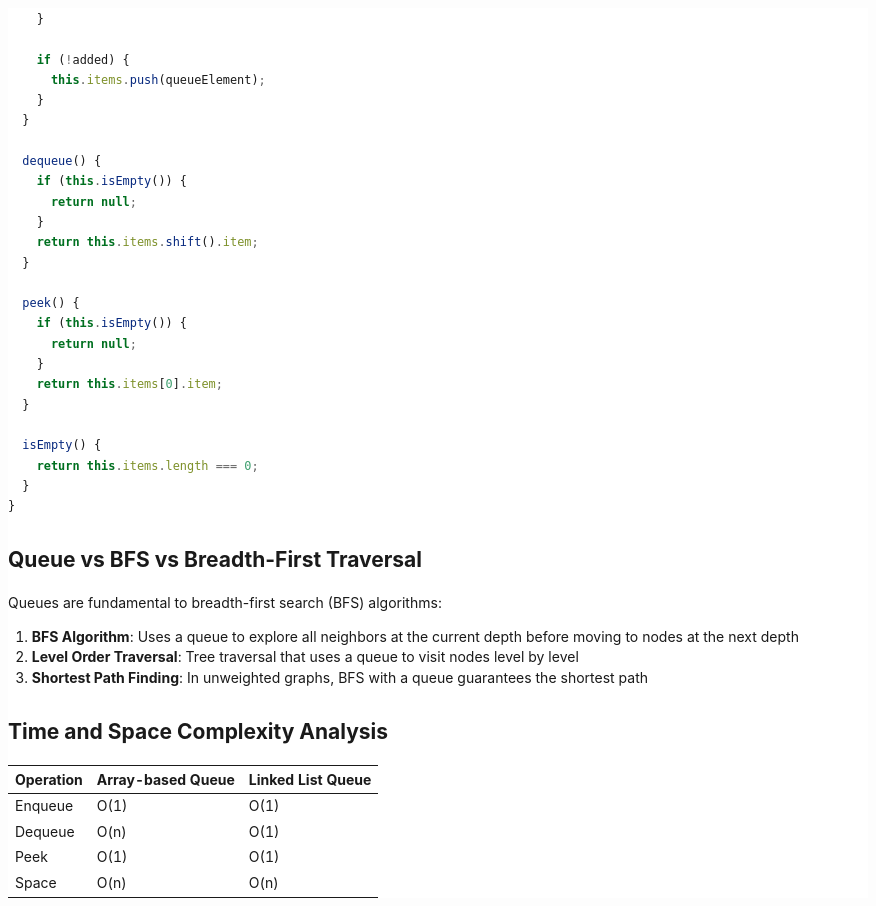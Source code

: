 ```javascript
    }
    
    if (!added) {
      this.items.push(queueElement);
    }
  }
  
  dequeue() {
    if (this.isEmpty()) {
      return null;
    }
    return this.items.shift().item;
  }
  
  peek() {
    if (this.isEmpty()) {
      return null;
    }
    return this.items[0].item;
  }
  
  isEmpty() {
    return this.items.length === 0;
  }
}
```

## Queue vs BFS vs Breadth-First Traversal

Queues are fundamental to breadth-first search (BFS) algorithms:

1. **BFS Algorithm**: Uses a queue to explore all neighbors at the current depth before moving to nodes at the next depth
2. **Level Order Traversal**: Tree traversal that uses a queue to visit nodes level by level
3. **Shortest Path Finding**: In unweighted graphs, BFS with a queue guarantees the shortest path

## Time and Space Complexity Analysis

| Operation | Array-based Queue | Linked List Queue |
|-----------|------------------|-------------------|
| Enqueue | O(1) | O(1) |
| Dequeue | O(n) | O(1) |
| Peek | O(1) | O(1) |
| Space | O(n) | O(n) |
